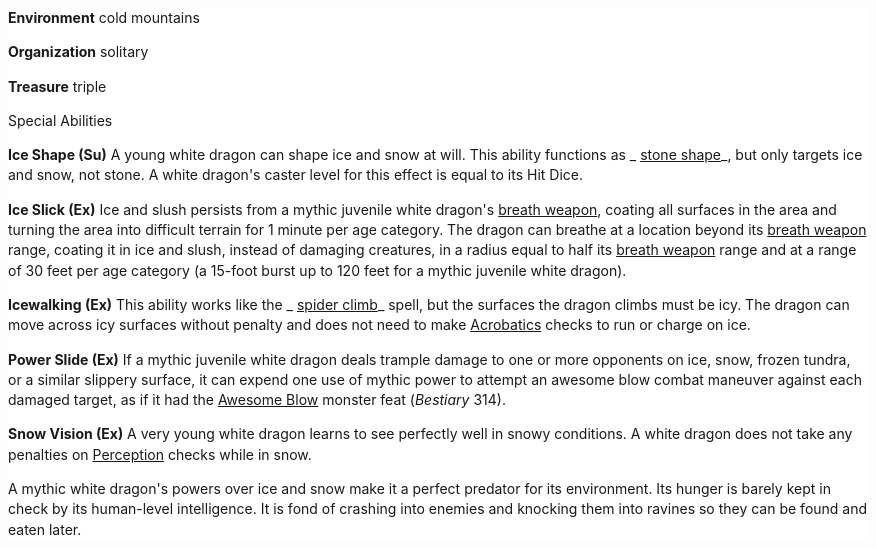**Environment** cold mountains

**Organization** solitary

**Treasure** triple

Special Abilities

**Ice Shape (Su)** A young white dragon can shape ice and snow at will. This ability functions as _ [stone shape](spells/stoneShape.md#_stone-shape)_, but only targets ice and snow, not stone. A white dragon's caster level for this effect is equal to its Hit Dice.

**Ice Slick (Ex)** Ice and slush persists from a mythic juvenile white dragon's [breath weapon](monsters/universalMonsterRules.md#_breath-weapon), coating all surfaces in the area and turning the area into difficult terrain for 1 minute per age category. The dragon can breathe at a location beyond its [breath weapon](monsters/universalMonsterRules.md#_breath-weapon) range, coating it in ice and slush, instead of damaging creatures, in a radius equal to half its [breath weapon](monsters/universalMonsterRules.md#_breath-weapon) range and at a range of 30 feet per age category (a 15-foot burst up to 120 feet for a mythic juvenile white dragon).

**Icewalking (Ex)** This ability works like the _ [spider climb](spells/spiderClimb.md#_spider-climb)_ spell, but the surfaces the dragon climbs must be icy. The dragon can move across icy surfaces without penalty and does not need to make [Acrobatics](skills/acrobatics.md#_acrobatics) checks to run or charge on ice.

**Power Slide (Ex)** If a mythic juvenile white dragon deals trample damage to one or more opponents on ice, snow, frozen tundra, or a similar slippery surface, it can expend one use of mythic power to attempt an awesome blow combat maneuver against each damaged target, as if it had the [Awesome Blow](monsters/monsterFeats.md#_awesome-blow) monster feat (_Bestiary_ 314).

**Snow Vision (Ex)** A very young white dragon learns to see perfectly well in snowy conditions. A white dragon does not take any penalties on [Perception](skills/perception.md#_perception) checks while in snow.

A mythic white dragon's powers over ice and snow make it a perfect predator for its environment. Its hunger is barely kept in check by its human-level intelligence. It is fond of crashing into enemies and knocking them into ravines so they can be found and eaten later.

